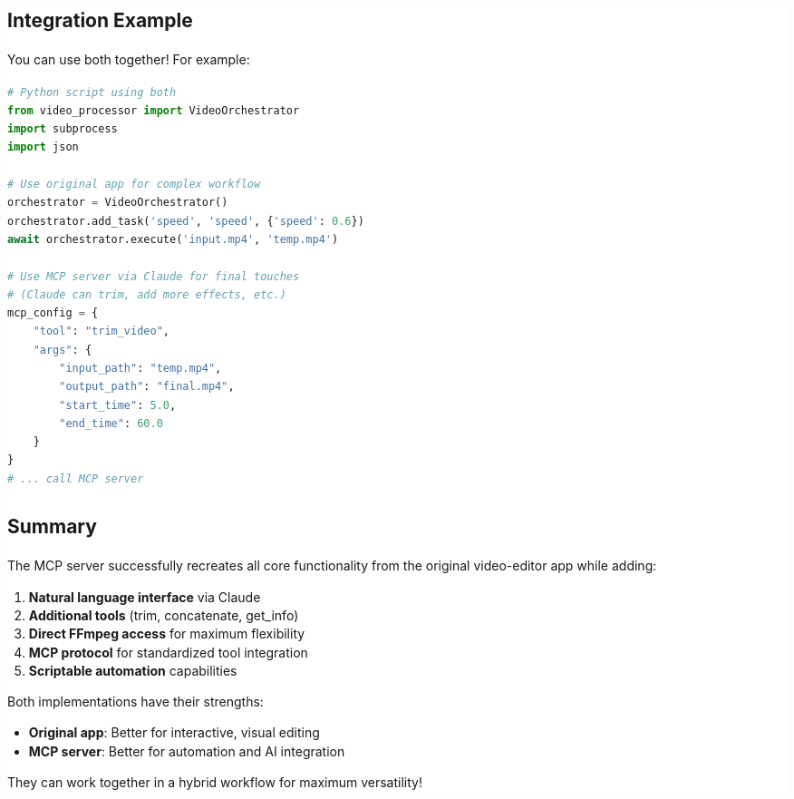 ## Integration Example

You can use both together! For example:

```python
# Python script using both
from video_processor import VideoOrchestrator
import subprocess
import json

# Use original app for complex workflow
orchestrator = VideoOrchestrator()
orchestrator.add_task('speed', 'speed', {'speed': 0.6})
await orchestrator.execute('input.mp4', 'temp.mp4')

# Use MCP server via Claude for final touches
# (Claude can trim, add more effects, etc.)
mcp_config = {
    "tool": "trim_video",
    "args": {
        "input_path": "temp.mp4",
        "output_path": "final.mp4",
        "start_time": 5.0,
        "end_time": 60.0
    }
}
# ... call MCP server
```

## Summary

The MCP server successfully recreates all core functionality from the original video-editor app while adding:

1. **Natural language interface** via Claude
2. **Additional tools** (trim, concatenate, get_info)
3. **Direct FFmpeg access** for maximum flexibility
4. **MCP protocol** for standardized tool integration
5. **Scriptable automation** capabilities

Both implementations have their strengths:
- **Original app**: Better for interactive, visual editing
- **MCP server**: Better for automation and AI integration

They can work together in a hybrid workflow for maximum versatility!
